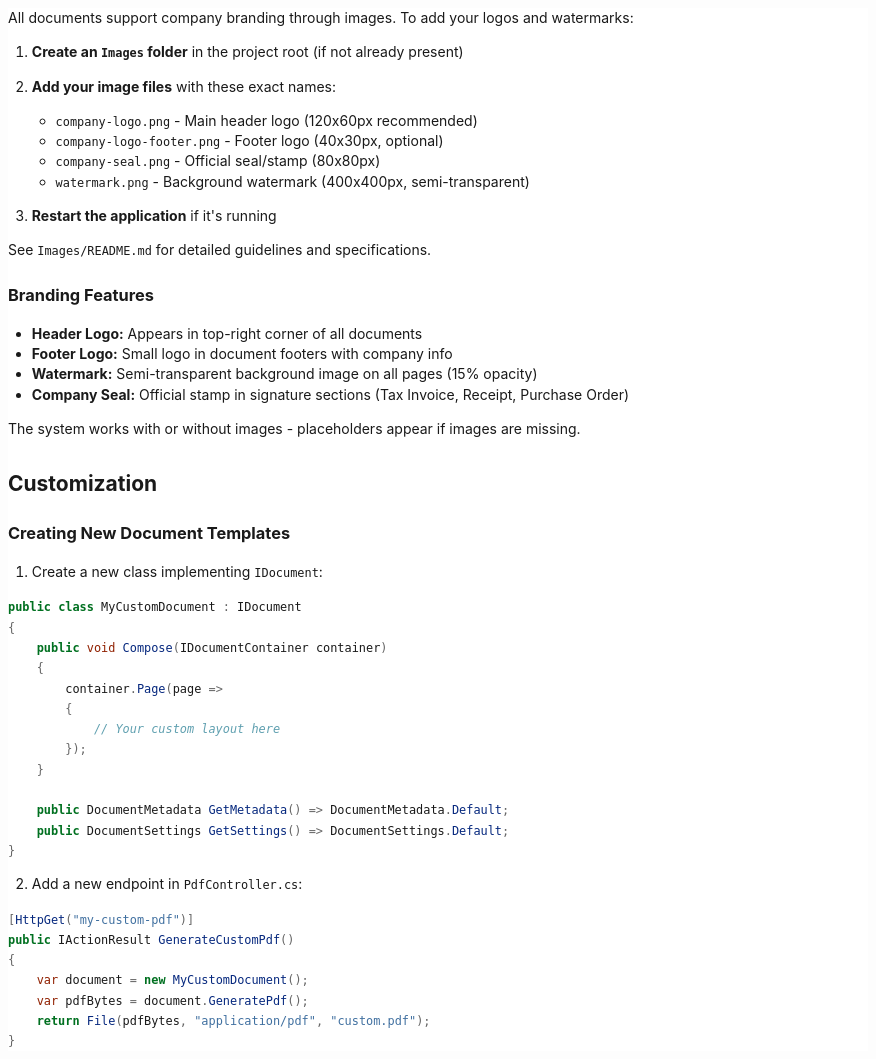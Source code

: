 All documents support company branding through images. To add your logos and watermarks:

1. **Create an `Images` folder** in the project root (if not already present)
2. **Add your image files** with these exact names:
   - `company-logo.png` - Main header logo (120x60px recommended)
   - `company-logo-footer.png` - Footer logo (40x30px, optional)
   - `company-seal.png` - Official seal/stamp (80x80px)
   - `watermark.png` - Background watermark (400x400px, semi-transparent)

3. **Restart the application** if it's running

See `Images/README.md` for detailed guidelines and specifications.

### Branding Features

- **Header Logo:** Appears in top-right corner of all documents
- **Footer Logo:** Small logo in document footers with company info
- **Watermark:** Semi-transparent background image on all pages (15% opacity)
- **Company Seal:** Official stamp in signature sections (Tax Invoice, Receipt, Purchase Order)

The system works with or without images - placeholders appear if images are missing.

## Customization

### Creating New Document Templates

1. Create a new class implementing `IDocument`:
```csharp
public class MyCustomDocument : IDocument
{
    public void Compose(IDocumentContainer container)
    {
        container.Page(page =>
        {
            // Your custom layout here
        });
    }
    
    public DocumentMetadata GetMetadata() => DocumentMetadata.Default;
    public DocumentSettings GetSettings() => DocumentSettings.Default;
}
```

2. Add a new endpoint in `PdfController.cs`:
```csharp
[HttpGet("my-custom-pdf")]
public IActionResult GenerateCustomPdf()
{
    var document = new MyCustomDocument();
    var pdfBytes = document.GeneratePdf();
    return File(pdfBytes, "application/pdf", "custom.pdf");
}
```
